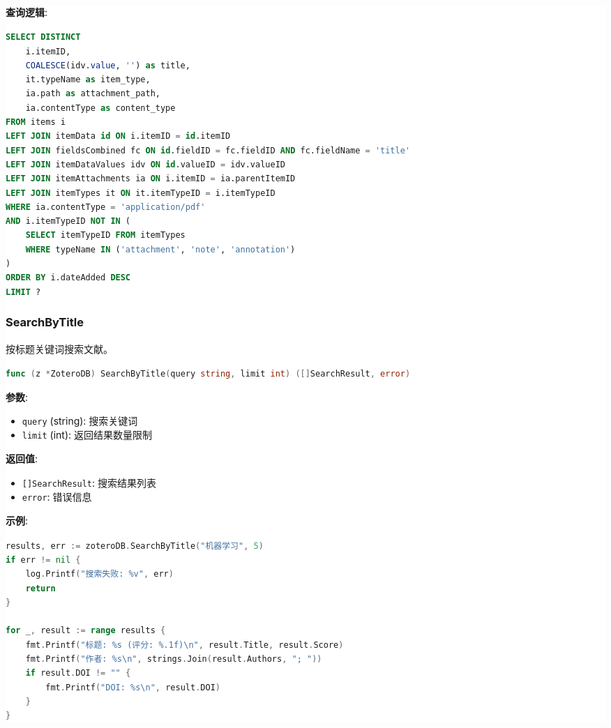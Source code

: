 **查询逻辑**:
```sql
SELECT DISTINCT
    i.itemID,
    COALESCE(idv.value, '') as title,
    it.typeName as item_type,
    ia.path as attachment_path,
    ia.contentType as content_type
FROM items i
LEFT JOIN itemData id ON i.itemID = id.itemID
LEFT JOIN fieldsCombined fc ON id.fieldID = fc.fieldID AND fc.fieldName = 'title'
LEFT JOIN itemDataValues idv ON id.valueID = idv.valueID
LEFT JOIN itemAttachments ia ON i.itemID = ia.parentItemID
LEFT JOIN itemTypes it ON it.itemTypeID = i.itemTypeID
WHERE ia.contentType = 'application/pdf'
AND i.itemTypeID NOT IN (
    SELECT itemTypeID FROM itemTypes
    WHERE typeName IN ('attachment', 'note', 'annotation')
)
ORDER BY i.dateAdded DESC
LIMIT ?
```

### SearchByTitle

按标题关键词搜索文献。

```go
func (z *ZoteroDB) SearchByTitle(query string, limit int) ([]SearchResult, error)
```

**参数**:
- `query` (string): 搜索关键词
- `limit` (int): 返回结果数量限制

**返回值**:
- `[]SearchResult`: 搜索结果列表
- `error`: 错误信息

**示例**:
```go
results, err := zoteroDB.SearchByTitle("机器学习", 5)
if err != nil {
    log.Printf("搜索失败: %v", err)
    return
}

for _, result := range results {
    fmt.Printf("标题: %s (评分: %.1f)\n", result.Title, result.Score)
    fmt.Printf("作者: %s\n", strings.Join(result.Authors, "; "))
    if result.DOI != "" {
        fmt.Printf("DOI: %s\n", result.DOI)
    }
}
```
